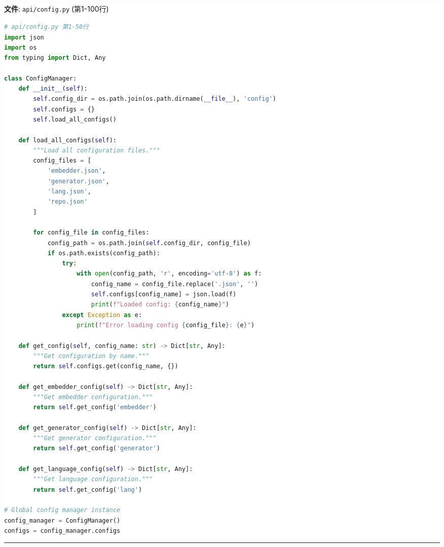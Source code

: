 **文件**: `api/config.py` (第1-100行)

```python
# api/config.py 第1-50行
import json
import os
from typing import Dict, Any

class ConfigManager:
    def __init__(self):
        self.config_dir = os.path.join(os.path.dirname(__file__), 'config')
        self.configs = {}
        self.load_all_configs()

    def load_all_configs(self):
        """Load all configuration files."""
        config_files = [
            'embedder.json',
            'generator.json',
            'lang.json',
            'repo.json'
        ]

        for config_file in config_files:
            config_path = os.path.join(self.config_dir, config_file)
            if os.path.exists(config_path):
                try:
                    with open(config_path, 'r', encoding='utf-8') as f:
                        config_name = config_file.replace('.json', '')
                        self.configs[config_name] = json.load(f)
                        print(f"Loaded config: {config_name}")
                except Exception as e:
                    print(f"Error loading config {config_file}: {e}")

    def get_config(self, config_name: str) -> Dict[str, Any]:
        """Get configuration by name."""
        return self.configs.get(config_name, {})

    def get_embedder_config(self) -> Dict[str, Any]:
        """Get embedder configuration."""
        return self.get_config('embedder')

    def get_generator_config(self) -> Dict[str, Any]:
        """Get generator configuration."""
        return self.get_config('generator')

    def get_language_config(self) -> Dict[str, Any]:
        """Get language configuration."""
        return self.get_config('lang')

# Global config manager instance
config_manager = ConfigManager()
configs = config_manager.configs
```

---